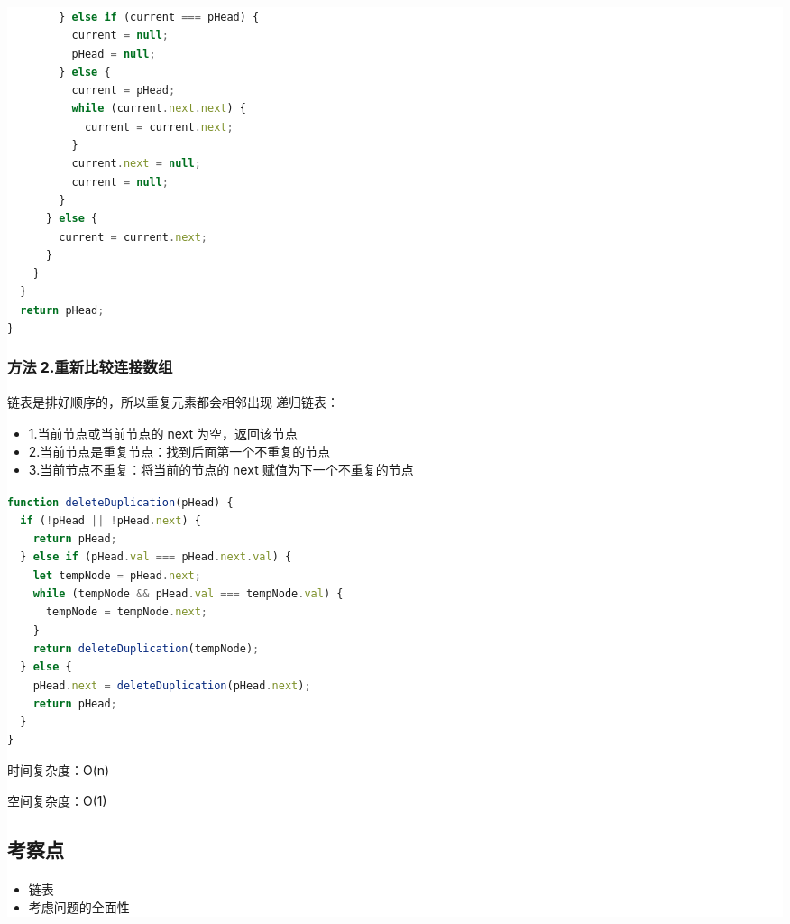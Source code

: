 ```js
        } else if (current === pHead) {
          current = null;
          pHead = null;
        } else {
          current = pHead;
          while (current.next.next) {
            current = current.next;
          }
          current.next = null;
          current = null;
        }
      } else {
        current = current.next;
      }
    }
  }
  return pHead;
}
```

### 方法 2.重新比较连接数组

链表是排好顺序的，所以重复元素都会相邻出现
递归链表：

- 1.当前节点或当前节点的 next 为空，返回该节点
- 2.当前节点是重复节点：找到后面第一个不重复的节点
- 3.当前节点不重复：将当前的节点的 next 赋值为下一个不重复的节点

```js
function deleteDuplication(pHead) {
  if (!pHead || !pHead.next) {
    return pHead;
  } else if (pHead.val === pHead.next.val) {
    let tempNode = pHead.next;
    while (tempNode && pHead.val === tempNode.val) {
      tempNode = tempNode.next;
    }
    return deleteDuplication(tempNode);
  } else {
    pHead.next = deleteDuplication(pHead.next);
    return pHead;
  }
}
```

时间复杂度：O(n)

空间复杂度：O(1)

## 考察点

- 链表
- 考虑问题的全面性
